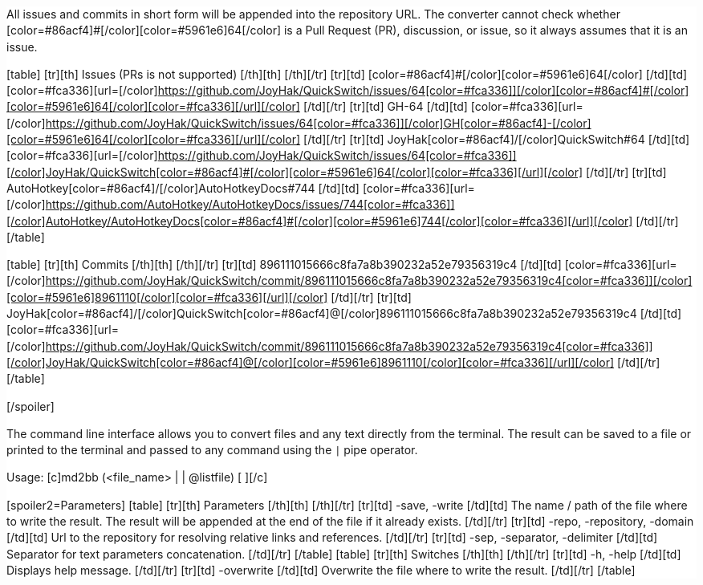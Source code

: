 All issues and commits in short form will be appended into the repository URL. The converter cannot check whether [color=#86acf4]#[/color][color=#5961e6]64[/color] is a Pull Request (PR), discussion, or issue, so it always assumes that it is an issue.

[table]
[tr][th] Issues (PRs is not supported) [/th][th]                                                              [/th][/tr]
[tr][td] [color=#86acf4]#[/color][color=#5961e6]64[/color]                           [/td][td] [color=#fca336][­url=[/color]https://github.com/JoyHak/QuickSwitch/issues/64[color=#fca336]][/color][color=#86acf4]#[/color][color=#5961e6]64[/color][color=#fca336][­/url][/color] [/td][/tr]
[tr][td] GH-64                         [/td][td] [color=#fca336][­url=[/color]https://github.com/JoyHak/QuickSwitch/issues/64[color=#fca336]][/color]GH[color=#86acf4]-[/color][color=#5961e6]64[/color][color=#fca336][­/url][/color] [/td][/tr]
[tr][td] JoyHak[color=#86acf4]/[/color]QuickSwitch#64         [/td][td] [color=#fca336][­url=[/color]https://github.com/JoyHak/QuickSwitch/issues/64[color=#fca336]][/color]JoyHak/QuickSwitch[color=#86acf4]#[/color][color=#5961e6]64[/color][color=#fca336][­/url][/color] [/td][/tr]
[tr][td] AutoHotkey[color=#86acf4]/[/color]AutoHotkeyDocs#744 [/td][td] [color=#fca336][­url=[/color]https://github.com/AutoHotkey/AutoHotkeyDocs/issues/744[color=#fca336]][/color]AutoHotkey/AutoHotkeyDocs[color=#86acf4]#[/color][color=#5961e6]744[/color][color=#fca336][­/url][/color] [/td][/tr]
[/table]

[table]
[tr][th] Commits                                                      [/th][th]      [/th][/tr]
[tr][td] 896111015666c8fa7a8b390232a52e79356319c4                     [/td][td] [color=#fca336][­url=[/color]https://github.com/JoyHak/QuickSwitch/commit/896111015666c8fa7a8b390232a52e79356319c4[color=#fca336]][/color][color=#5961e6]8961110[/color][color=#fca336][­/url][/color]     [/td][/tr]
[tr][td] JoyHak[color=#86acf4]/[/color]QuickSwitch[color=#86acf4]@[/color]896111015666c8fa7a8b390232a52e79356319c4  [/td][td] [color=#fca336][­url=[/color]https://github.com/JoyHak/QuickSwitch/commit/896111015666c8fa7a8b390232a52e79356319c4[color=#fca336]][/color]JoyHak/QuickSwitch[color=#86acf4]@[/color][color=#5961e6]8961110[/color][color=#fca336][­/url][/color]     [/td][/tr]
[/table]

[/spoiler]

The command line interface allows you to convert files and any text directly from the terminal. The result can be saved to a file or printed to the terminal and passed to any command using the `|` pipe operator.

Usage: [c]md2bb (<file_name> | <text> | @listfile) [<parameters> <switches>][/c]

[spoiler2=Parameters]
[table]
[tr][th] Parameters                   [/th][th]                                                              [/th][/tr]
[tr][td] -save, -write                [/td][td] The name / path of the file where to write the result. The result will be appended at the end of the file if it already exists. [/td][/tr]
[tr][td] -repo, -repository, -domain  [/td][td] Url to the repository for resolving relative links and references. [/td][/tr]
[tr][td] -sep, -separator, -delimiter [/td][td] Separator for text parameters concatenation.                 [/td][/tr]
[/table]
[table]
[tr][th] Switches   [/th][th]                                               [/th][/tr]
[tr][td] -h, -help  [/td][td] Displays help message.                        [/td][/tr]
[tr][td] -overwrite [/td][td] Overwrite the file where to write the result. [/td][/tr]
[/table]
